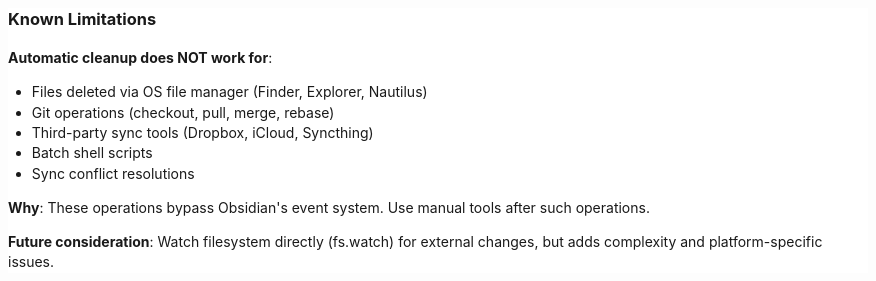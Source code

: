 ### Known Limitations

**Automatic cleanup does NOT work for**:
- Files deleted via OS file manager (Finder, Explorer, Nautilus)
- Git operations (checkout, pull, merge, rebase)
- Third-party sync tools (Dropbox, iCloud, Syncthing)
- Batch shell scripts
- Sync conflict resolutions

**Why**: These operations bypass Obsidian's event system. Use manual tools after such operations.

**Future consideration**: Watch filesystem directly (fs.watch) for external changes, but adds complexity and platform-specific issues.
